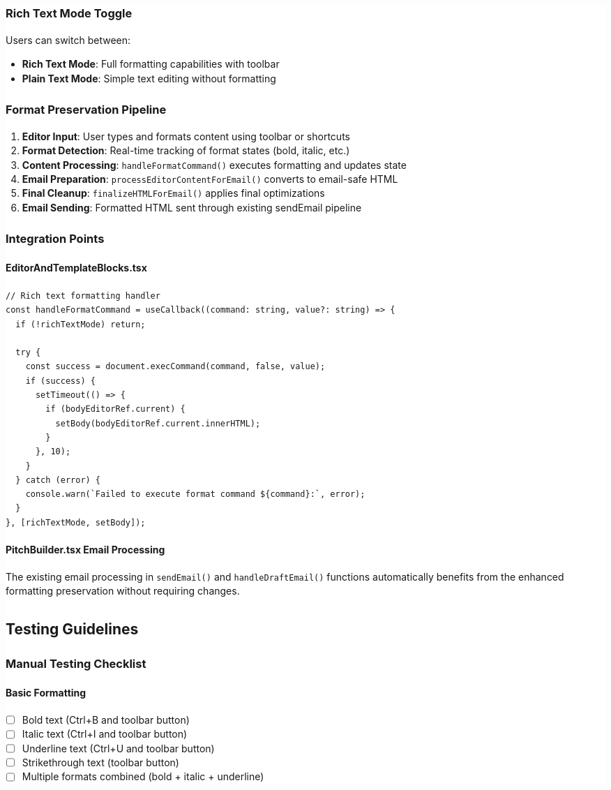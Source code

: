 ### Rich Text Mode Toggle
Users can switch between:
- **Rich Text Mode**: Full formatting capabilities with toolbar
- **Plain Text Mode**: Simple text editing without formatting

### Format Preservation Pipeline

1. **Editor Input**: User types and formats content using toolbar or shortcuts
2. **Format Detection**: Real-time tracking of format states (bold, italic, etc.)
3. **Content Processing**: `handleFormatCommand()` executes formatting and updates state
4. **Email Preparation**: `processEditorContentForEmail()` converts to email-safe HTML
5. **Final Cleanup**: `finalizeHTMLForEmail()` applies final optimizations
6. **Email Sending**: Formatted HTML sent through existing sendEmail pipeline

### Integration Points

#### EditorAndTemplateBlocks.tsx
```tsx
// Rich text formatting handler
const handleFormatCommand = useCallback((command: string, value?: string) => {
  if (!richTextMode) return;
  
  try {
    const success = document.execCommand(command, false, value);
    if (success) {
      setTimeout(() => {
        if (bodyEditorRef.current) {
          setBody(bodyEditorRef.current.innerHTML);
        }
      }, 10);
    }
  } catch (error) {
    console.warn(`Failed to execute format command ${command}:`, error);
  }
}, [richTextMode, setBody]);
```

#### PitchBuilder.tsx Email Processing
The existing email processing in `sendEmail()` and `handleDraftEmail()` functions automatically benefits from the enhanced formatting preservation without requiring changes.

## Testing Guidelines

### Manual Testing Checklist

#### Basic Formatting
- [ ] Bold text (Ctrl+B and toolbar button)
- [ ] Italic text (Ctrl+I and toolbar button)  
- [ ] Underline text (Ctrl+U and toolbar button)
- [ ] Strikethrough text (toolbar button)
- [ ] Multiple formats combined (bold + italic + underline)
